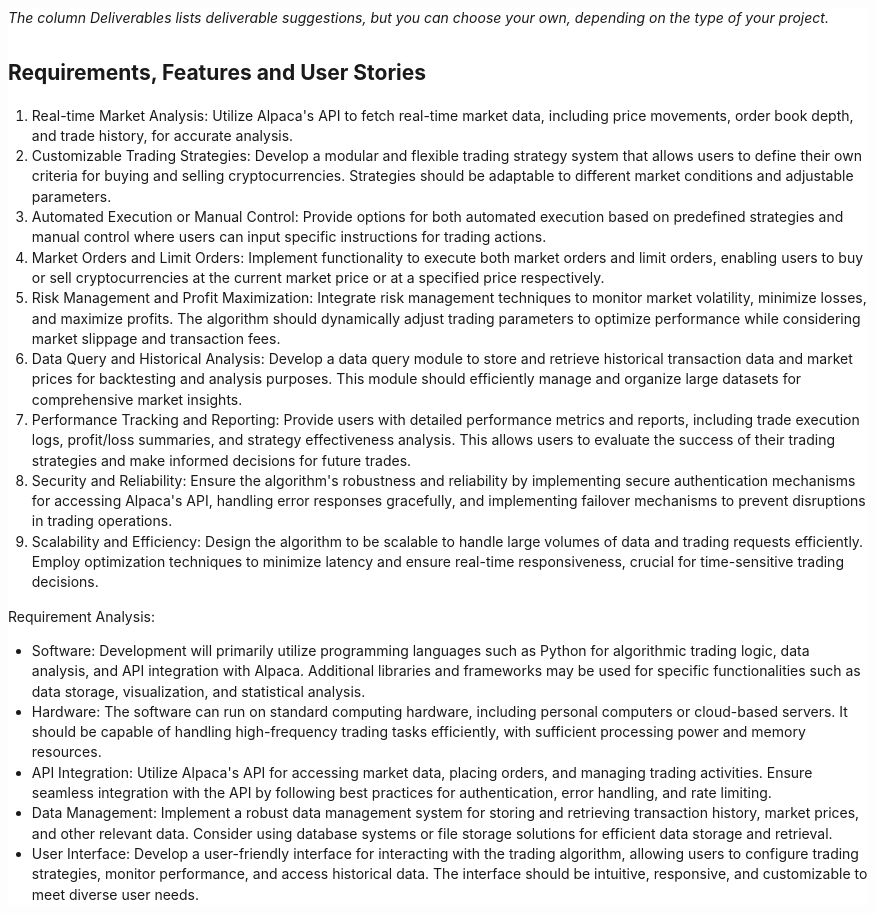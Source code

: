 *The column Deliverables lists deliverable suggestions, but you can choose your own, depending on the type of your project.*

## Requirements, Features and User Stories

1. Real-time Market Analysis: Utilize Alpaca's API to fetch real-time market data, including price movements, order book depth, and trade history, for accurate analysis.
2. Customizable Trading Strategies: Develop a modular and flexible trading strategy system that allows users to define their own criteria for buying and selling cryptocurrencies. Strategies should be adaptable to different market conditions and adjustable parameters.
3. Automated Execution or Manual Control: Provide options for both automated execution based on predefined strategies and manual control where users can input specific instructions for trading actions.
4. Market Orders and Limit Orders: Implement functionality to execute both market orders and limit orders, enabling users to buy or sell cryptocurrencies at the current market price or at a specified price respectively.
5. Risk Management and Profit Maximization: Integrate risk management techniques to monitor market volatility, minimize losses, and maximize profits. The algorithm should dynamically adjust trading parameters to optimize performance while considering market slippage and transaction fees.
6. Data Query and Historical Analysis: Develop a data query module to store and retrieve historical transaction data and market prices for backtesting and analysis purposes. This module should efficiently manage and organize large datasets for comprehensive market insights.
7. Performance Tracking and Reporting: Provide users with detailed performance metrics and reports, including trade execution logs, profit/loss summaries, and strategy effectiveness analysis. This allows users to evaluate the success of their trading strategies and make informed decisions for future trades.
8. Security and Reliability: Ensure the algorithm's robustness and reliability by implementing secure authentication mechanisms for accessing Alpaca's API, handling error responses gracefully, and implementing failover mechanisms to prevent disruptions in trading operations.
9. Scalability and Efficiency: Design the algorithm to be scalable to handle large volumes of data and trading requests efficiently. Employ optimization techniques to minimize latency and ensure real-time responsiveness, crucial for time-sensitive trading decisions.

Requirement Analysis:

- Software: Development will primarily utilize programming languages such as Python for algorithmic trading logic, data analysis, and API integration with Alpaca. Additional libraries and frameworks may be used for specific functionalities such as data storage, visualization, and statistical analysis.
- Hardware: The software can run on standard computing hardware, including personal computers or cloud-based servers. It should be capable of handling high-frequency trading tasks efficiently, with sufficient processing power and memory resources.
- API Integration: Utilize Alpaca's API for accessing market data, placing orders, and managing trading activities. Ensure seamless integration with the API by following best practices for authentication, error handling, and rate limiting.
- Data Management: Implement a robust data management system for storing and retrieving transaction history, market prices, and other relevant data. Consider using database systems or file storage solutions for efficient data storage and retrieval.
- User Interface: Develop a user-friendly interface for interacting with the trading algorithm, allowing users to configure trading strategies, monitor performance, and access historical data. The interface should be intuitive, responsive, and customizable to meet diverse user needs.
  